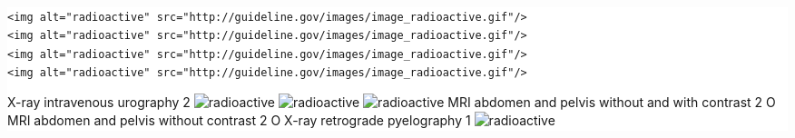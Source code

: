     <img alt="radioactive" src="http://guideline.gov/images/image_radioactive.gif"/>
    <img alt="radioactive" src="http://guideline.gov/images/image_radioactive.gif"/>
    <img alt="radioactive" src="http://guideline.gov/images/image_radioactive.gif"/>
    <img alt="radioactive" src="http://guideline.gov/images/image_radioactive.gif"/>
   </td>
  </tr>
  <tr>
   <td valign="top">
    X-ray intravenous urography
   </td>
   <td class="Center" valign="middle">
    2
   </td>
   <td valign="top">
   </td>
   <td class="Center" valign="middle">
    <img alt="radioactive" src="http://guideline.gov/images/image_radioactive.gif"/>
    <img alt="radioactive" src="http://guideline.gov/images/image_radioactive.gif"/>
    <img alt="radioactive" src="http://guideline.gov/images/image_radioactive.gif"/>
   </td>
  </tr>
  <tr>
   <td valign="top">
    MRI abdomen and pelvis without and with contrast
   </td>
   <td class="Center" valign="middle">
    2
   </td>
   <td valign="top">
   </td>
   <td class="Center" valign="middle">
    O
   </td>
  </tr>
  <tr>
   <td valign="top">
    MRI abdomen and pelvis without contrast
   </td>
   <td class="Center" valign="middle">
    2
   </td>
   <td valign="top">
   </td>
   <td class="Center" valign="middle">
    O
   </td>
  </tr>
  <tr>
   <td valign="top">
    X-ray retrograde pyelography
   </td>
   <td class="Center" valign="middle">
    1
   </td>
   <td valign="top">
   </td>
   <td class="Center" valign="middle">
    <img alt="radioactive" src="http://guideline.gov/images/image_radioactive.gif"/>